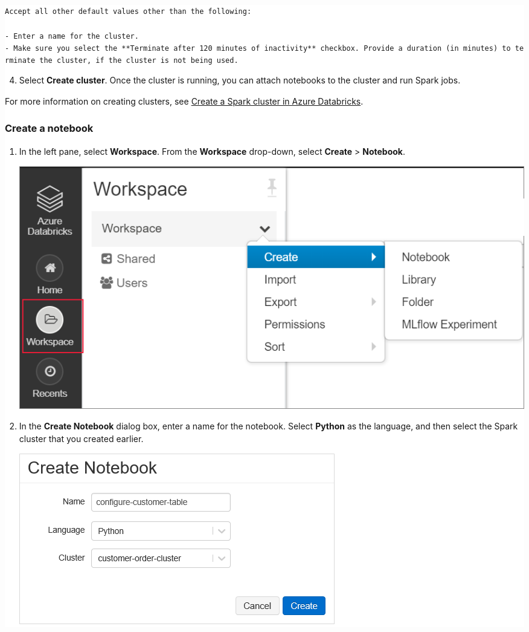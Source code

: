     Accept all other default values other than the following:

    - Enter a name for the cluster.
    - Make sure you select the **Terminate after 120 minutes of inactivity** checkbox. Provide a duration (in minutes) to terminate the cluster, if the cluster is not being used.

4. Select **Create cluster**. Once the cluster is running, you can attach notebooks to the cluster and run Spark jobs.

For more information on creating clusters, see [Create a Spark cluster in Azure Databricks](/azure/databricks/clusters/create).

### Create a notebook

1. In the left pane, select **Workspace**. From the **Workspace** drop-down, select **Create** > **Notebook**.

    ![Create notebook in Databricks](./media/data-lake-storage-quickstart-create-databricks-account/databricks-create-notebook.png "Create notebook in Databricks")

2. In the **Create Notebook** dialog box, enter a name for the notebook. Select **Python** as the language, and then select the Spark cluster that you created earlier.

    ![Screenshot that shows the Create Notebook dialog box and where to select Python as the language.](./media/data-lake-storage-events/new-databricks-notebook.png "Create notebook in Databricks")
